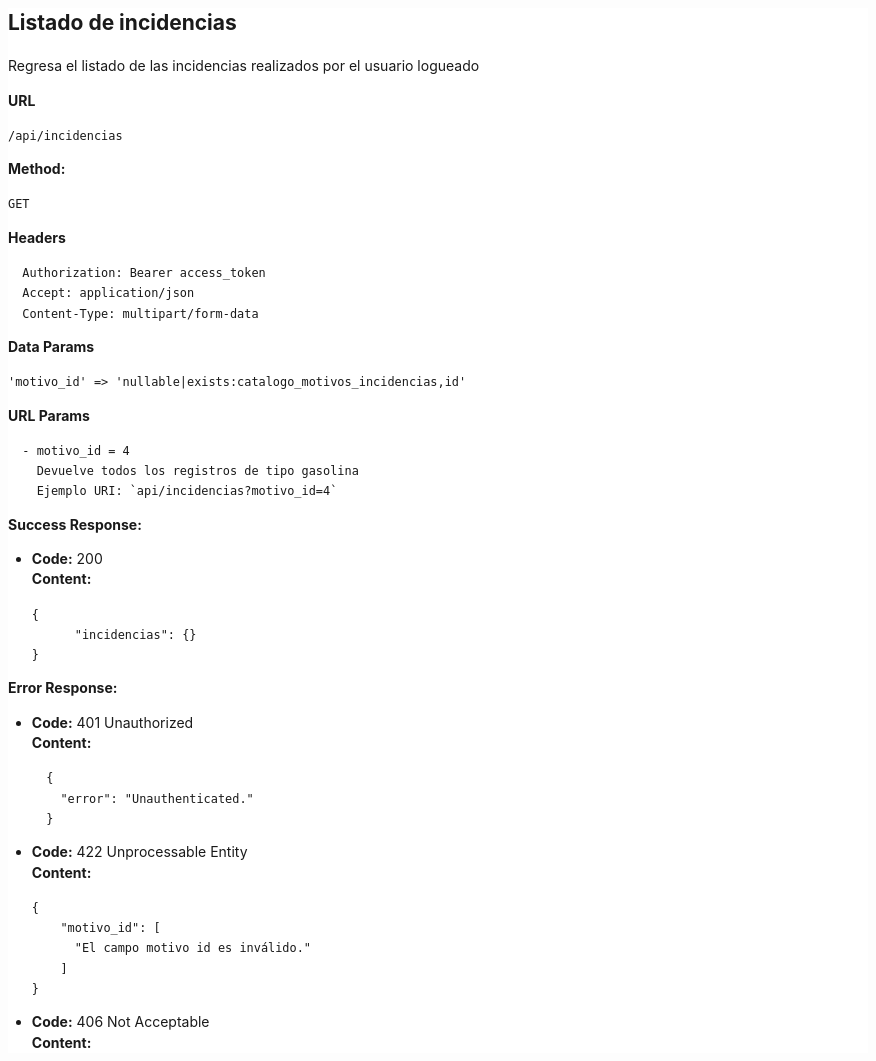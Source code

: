 ## Listado de incidencias
Regresa el listado de las incidencias realizados por el usuario logueado

 **URL**

    /api/incidencias

 **Method:**

  `GET`
  
 **Headers**
   
      Authorization: Bearer access_token
      Accept: application/json
      Content-Type: multipart/form-data
      
       
 **Data Params**
    
    'motivo_id' => 'nullable|exists:catalogo_motivos_incidencias,id'
     
 **URL Params**

      - motivo_id = 4
        Devuelve todos los registros de tipo gasolina
        Ejemplo URI: `api/incidencias?motivo_id=4`
     

**Success Response:**

* **Code:** 200 <br />
  **Content:** 
  
      {
            "incidencias": {}
      }

**Error Response:**

  * **Code:** 401 Unauthorized <br />
    **Content:** 
  
          {
            "error": "Unauthenticated."
          }  
          
          
  * **Code:** 422 Unprocessable Entity <br />
    **Content:** 
    
        {
            "motivo_id": [
              "El campo motivo id es inválido."
            ]
        }
        
          
  * **Code:** 406 Not Acceptable <br />
    **Content:** 
    